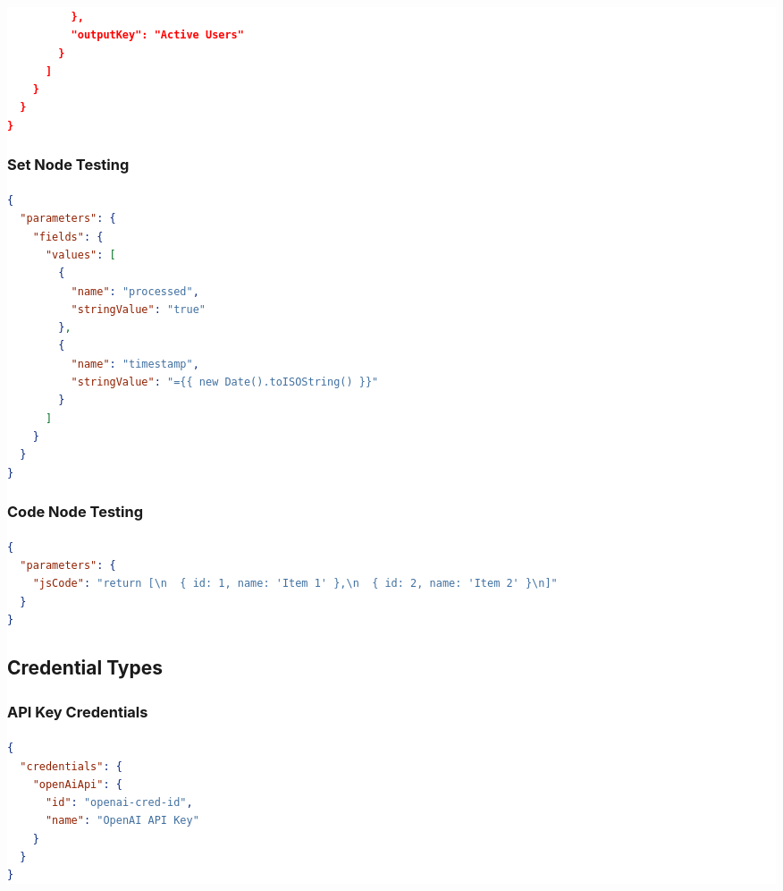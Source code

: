 ```json
          },
          "outputKey": "Active Users"
        }
      ]
    }
  }
}
```

### Set Node Testing
```json
{
  "parameters": {
    "fields": {
      "values": [
        {
          "name": "processed",
          "stringValue": "true"
        },
        {
          "name": "timestamp",
          "stringValue": "={{ new Date().toISOString() }}"
        }
      ]
    }
  }
}
```

### Code Node Testing
```json
{
  "parameters": {
    "jsCode": "return [\n  { id: 1, name: 'Item 1' },\n  { id: 2, name: 'Item 2' }\n]"
  }
}
```

## Credential Types

### API Key Credentials
```json
{
  "credentials": {
    "openAiApi": {
      "id": "openai-cred-id",
      "name": "OpenAI API Key"
    }
  }
}
```
